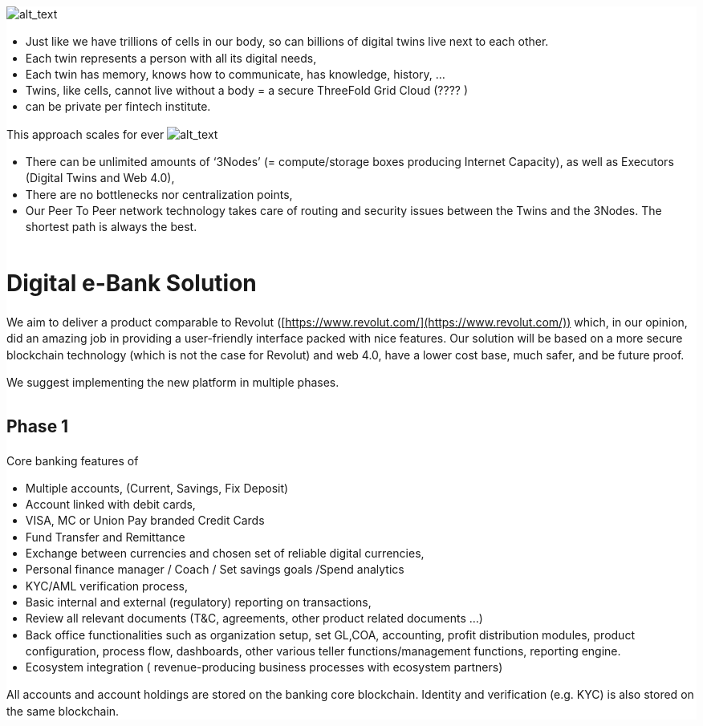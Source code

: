![alt_text](img/inspired_by_nature.png "image_tooltip")




* Just like we have trillions of cells in our body, so can billions of digital twins live next to each other.
* Each twin represents a person with all its digital needs,
* Each twin has memory, knows how to communicate, has knowledge, history, …
* Twins, like cells, cannot live without a body = a secure ThreeFold Grid Cloud (???? )
* can be private per fintech institute.

This approach scales for ever
![alt_text](img/unlimited_3nodes.png "image_tooltip")




* There can be unlimited amounts of ‘3Nodes’ (= compute/storage boxes producing Internet Capacity), as well as Executors (Digital Twins and Web 4.0),
* There are no bottlenecks nor centralization points,
* Our Peer To Peer network technology takes care of routing and security issues between the Twins and the 3Nodes. The shortest path is always the best.


# Digital e-Bank Solution

We aim to deliver a product comparable to Revolut ([https://www.revolut.com/](https://www.revolut.com/)) which, in our opinion, did an amazing job in providing a user-friendly interface packed with nice features. Our solution will be based on a more secure blockchain technology (which is not the case for Revolut) and web 4.0, have a lower cost base, much safer, and be future proof.

We suggest implementing the new platform in multiple phases.


## Phase 1

Core banking features of



* Multiple accounts, (Current, Savings, Fix Deposit)
* Account linked with debit cards,
* VISA, MC or Union Pay branded Credit Cards 
* Fund Transfer and Remittance
* Exchange between currencies and chosen set of reliable digital currencies,
* Personal finance manager / Coach / Set savings goals /Spend analytics
* KYC/AML verification process,
* Basic internal and external (regulatory) reporting on transactions, 
* Review all relevant documents (T&C, agreements, other product related documents …)
* Back office functionalities such as organization setup, set GL,COA, accounting, profit distribution modules, product configuration, process flow, dashboards, other various teller functions/management functions, reporting engine. 
* Ecosystem integration ( revenue-producing business processes with ecosystem partners)

All accounts and account holdings are stored on the banking core blockchain. Identity and verification (e.g. KYC) is also stored on the same blockchain.
